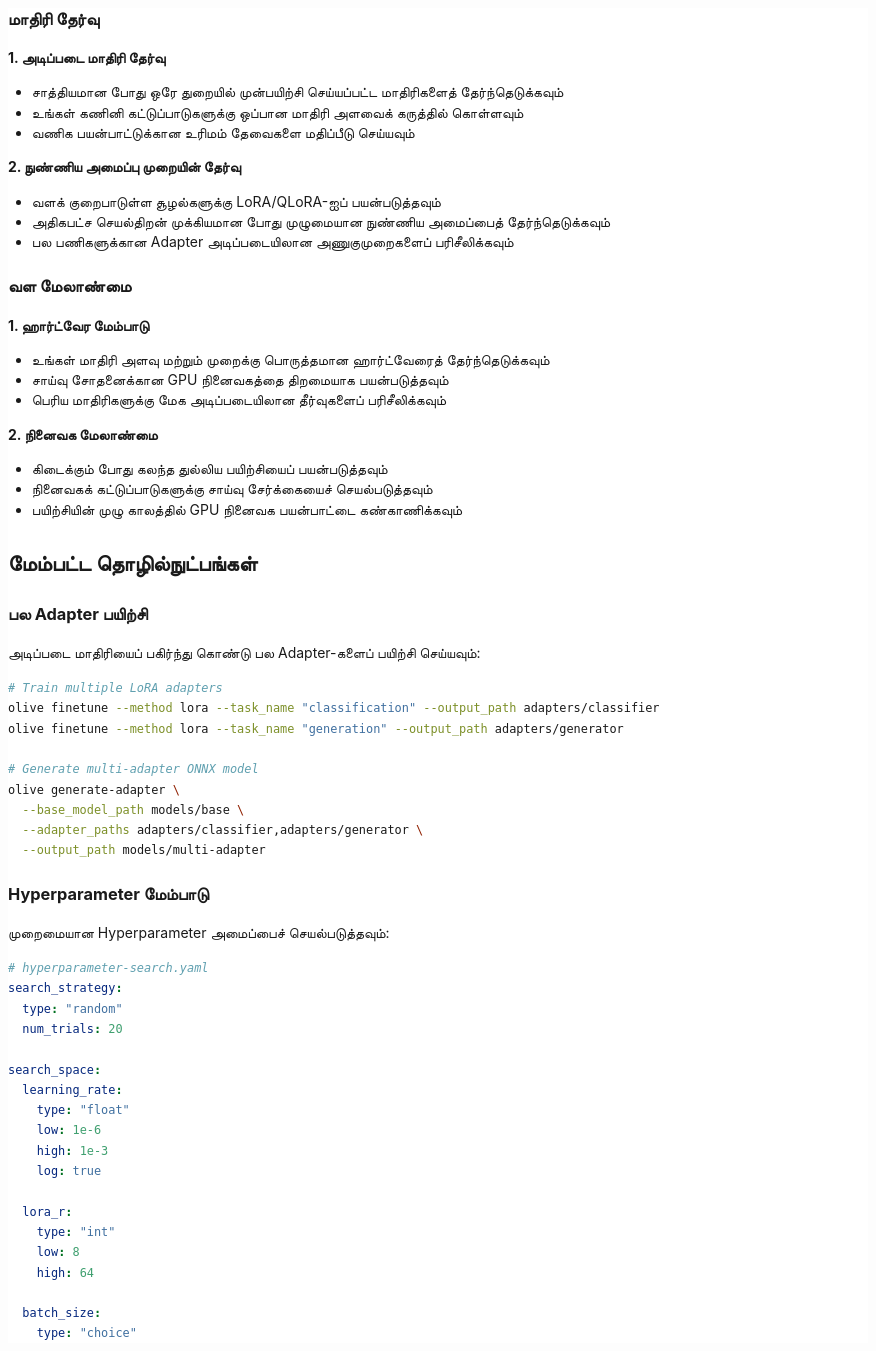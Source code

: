 ### மாதிரி தேர்வு

**1. அடிப்படை மாதிரி தேர்வு**
- சாத்தியமான போது ஒரே துறையில் முன்பயிற்சி செய்யப்பட்ட மாதிரிகளைத் தேர்ந்தெடுக்கவும்
- உங்கள் கணினி கட்டுப்பாடுகளுக்கு ஒப்பான மாதிரி அளவைக் கருத்தில் கொள்ளவும்
- வணிக பயன்பாட்டுக்கான உரிமம் தேவைகளை மதிப்பீடு செய்யவும்

**2. நுண்ணிய அமைப்பு முறையின் தேர்வு**
- வளக் குறைபாடுள்ள சூழல்களுக்கு LoRA/QLoRA-ஐப் பயன்படுத்தவும்
- அதிகபட்ச செயல்திறன் முக்கியமான போது முழுமையான நுண்ணிய அமைப்பைத் தேர்ந்தெடுக்கவும்
- பல பணிகளுக்கான Adapter அடிப்படையிலான அணுகுமுறைகளைப் பரிசீலிக்கவும்

### வள மேலாண்மை

**1. ஹார்ட்வேர மேம்பாடு**
- உங்கள் மாதிரி அளவு மற்றும் முறைக்கு பொருத்தமான ஹார்ட்வேரைத் தேர்ந்தெடுக்கவும்
- சாய்வு சோதனைக்கான GPU நினைவகத்தை திறமையாக பயன்படுத்தவும்
- பெரிய மாதிரிகளுக்கு மேக அடிப்படையிலான தீர்வுகளைப் பரிசீலிக்கவும்

**2. நினைவக மேலாண்மை**
- கிடைக்கும் போது கலந்த துல்லிய பயிற்சியைப் பயன்படுத்தவும்
- நினைவகக் கட்டுப்பாடுகளுக்கு சாய்வு சேர்க்கையைச் செயல்படுத்தவும்
- பயிற்சியின் முழு காலத்தில் GPU நினைவக பயன்பாட்டை கண்காணிக்கவும்

## மேம்பட்ட தொழில்நுட்பங்கள்

### பல Adapter பயிற்சி

அடிப்படை மாதிரியைப் பகிர்ந்து கொண்டு பல Adapter-களைப் பயிற்சி செய்யவும்:

```bash
# Train multiple LoRA adapters
olive finetune --method lora --task_name "classification" --output_path adapters/classifier
olive finetune --method lora --task_name "generation" --output_path adapters/generator

# Generate multi-adapter ONNX model
olive generate-adapter \
  --base_model_path models/base \
  --adapter_paths adapters/classifier,adapters/generator \
  --output_path models/multi-adapter
```

### Hyperparameter மேம்பாடு

முறைமையான Hyperparameter அமைப்பைச் செயல்படுத்தவும்:

```yaml
# hyperparameter-search.yaml
search_strategy:
  type: "random"
  num_trials: 20

search_space:
  learning_rate:
    type: "float"
    low: 1e-6
    high: 1e-3
    log: true
  
  lora_r:
    type: "int"
    low: 8
    high: 64
  
  batch_size:
    type: "choice"
```